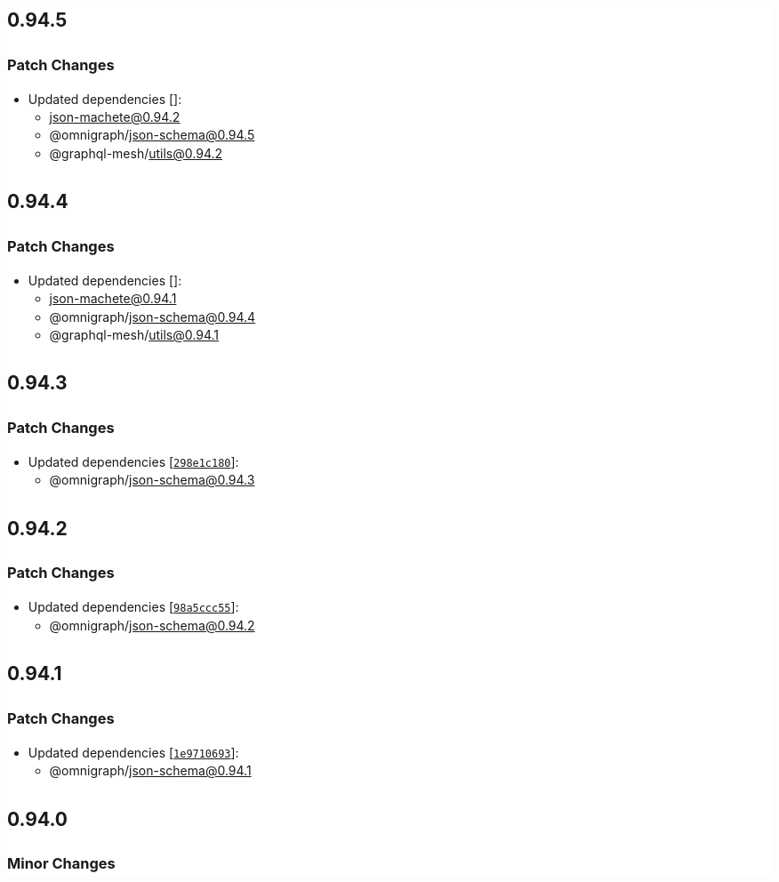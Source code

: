 ## 0.94.5

### Patch Changes

- Updated dependencies []:
  - json-machete@0.94.2
  - @omnigraph/json-schema@0.94.5
  - @graphql-mesh/utils@0.94.2

## 0.94.4

### Patch Changes

- Updated dependencies []:
  - json-machete@0.94.1
  - @omnigraph/json-schema@0.94.4
  - @graphql-mesh/utils@0.94.1

## 0.94.3

### Patch Changes

- Updated dependencies
  [[`298e1c180`](https://github.com/Urigo/graphql-mesh/commit/298e1c18067585b0b65ba444d55f005277dfb4d1)]:
  - @omnigraph/json-schema@0.94.3

## 0.94.2

### Patch Changes

- Updated dependencies
  [[`98a5ccc55`](https://github.com/Urigo/graphql-mesh/commit/98a5ccc55eb68f4e45acc134573c3baa36dc6aae)]:
  - @omnigraph/json-schema@0.94.2

## 0.94.1

### Patch Changes

- Updated dependencies
  [[`1e9710693`](https://github.com/Urigo/graphql-mesh/commit/1e9710693085ed4932690653b1fe81e381727088)]:
  - @omnigraph/json-schema@0.94.1

## 0.94.0

### Minor Changes

